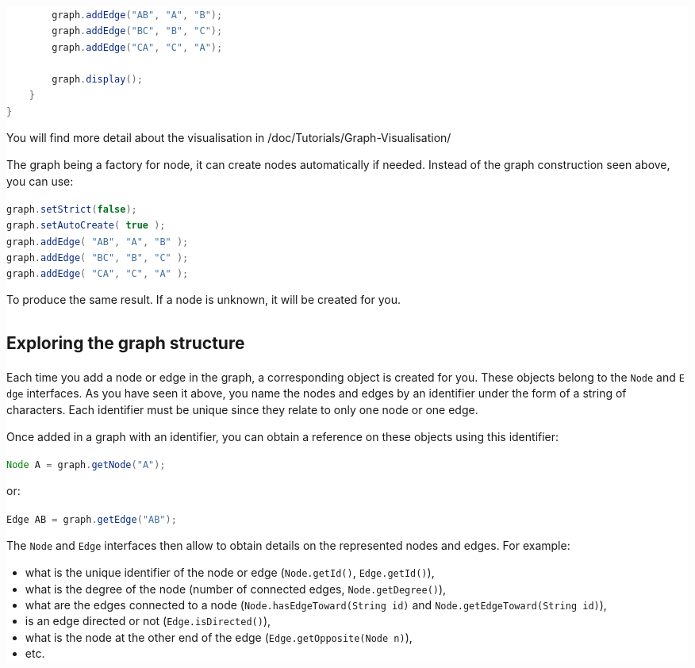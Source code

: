 ```java
		graph.addEdge("AB", "A", "B");
		graph.addEdge("BC", "B", "C");
		graph.addEdge("CA", "C", "A");

		graph.display();
	}
}
```

You will find more detail about the visualisation in /doc/Tutorials/Graph-Visualisation/

The graph being a factory for node, it can create nodes automatically if needed. Instead
of the graph construction seen above, you can use:

```java
graph.setStrict(false);
graph.setAutoCreate( true );
graph.addEdge( "AB", "A", "B" );
graph.addEdge( "BC", "B", "C" );
graph.addEdge( "CA", "C", "A" );
```

To produce the same result. If a node is unknown, it will be created for you.

Exploring the graph structure
-----------------------------

Each time you add a node or edge in the graph, a corresponding object is
created for you. These objects belong to the ``Node`` and ``Edge`` interfaces. As you have seen it above, you name the nodes
and edges
by an identifier under the form of a string of characters. Each identifier
must be unique since they relate to only one node or one edge.

Once added in a graph with an identifier, you can obtain a reference on these objects using this identifier:

```java
Node A = graph.getNode("A");
```

or:

```java
Edge AB = graph.getEdge("AB");
```

The ``Node`` and ``Edge`` interfaces then allow to obtain details on the
represented nodes and edges. For example:

* what is the unique identifier of the node or edge (``Node.getId()``, ``Edge.getId()``),
* what is the degree of the node (number of connected edges, ``Node.getDegree()``),
* what are the edges connected to a node (``Node.hasEdgeToward(String id)`` and ``Node.getEdgeToward(String id)``),
* is an edge directed or not (``Edge.isDirected()``),
* what is the node at the other end of the edge (``Edge.getOpposite(Node n)``),
* etc.
